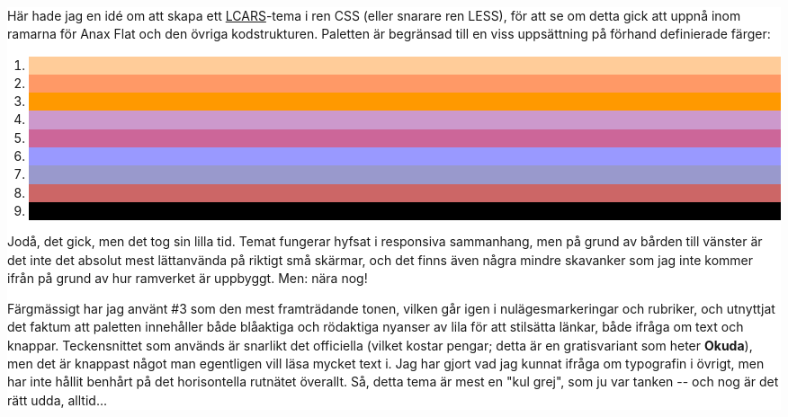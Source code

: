 Här hade jag en idé om att skapa ett [LCARS](https://en.wikipedia.org/wiki/LCARS)-tema i ren CSS (eller snarare ren LESS), 
för att se om detta gick att uppnå inom ramarna för Anax Flat och den övriga kod&shy;strukturen. Paletten är begränsad till en viss uppsättning på förhand definierade färger:

<ol class="palette">
    <li style="background-color: #fc9" title="#fc9"></li>
    <li style="background-color: #f96" title="#f96"></li>
    <li style="background-color: #f90" title="#f90"></li>
    <li style="background-color: #c9c" title="#c9c"></li>
    <li style="background-color: #c69" title="#c69"></li>
    <li style="background-color: #99f" title="#99f"></li>
    <li style="background-color: #99c" title="#99c"></li>
    <li style="background-color: #c66" title="#c66"></li>
    <li class="inv" style="background-color: #000" title="#000"></li>
</ol>

Jodå, det gick, men det tog sin lilla tid. Temat fungerar hyfsat i responsiva sammanhang, men på grund av bården till vänster är det inte det absolut mest lättanvända på riktigt små skärmar, 
och det finns även några mindre skavanker som jag inte kommer ifrån på grund av hur ramverket är uppbyggt. Men: nära nog!

Färgmässigt har jag använt #3 som den mest fram&shy;trädande tonen, vilken går igen i nu&shy;läges&shy;markeringar och rubriker, 
och utnyttjat det faktum att paletten innehåller både blåaktiga och rödaktiga nyanser av lila för att stilsätta länkar, både ifråga om text och knappar. 
Tecken&shy;snittet som används är snarlikt det officiella (vilket kostar pengar; detta är en gratis&shy;variant som heter **Okuda**), 
men det är knappast något man egentligen vill läsa mycket text i. Jag har gjort vad jag kunnat ifråga om typografin i övrigt, men har inte hållit benhårt på det horison&shy;tella rutnätet överallt. 
Så, detta tema är mest en "kul grej", som ju var tanken -- och nog är det rätt udda, alltid...
